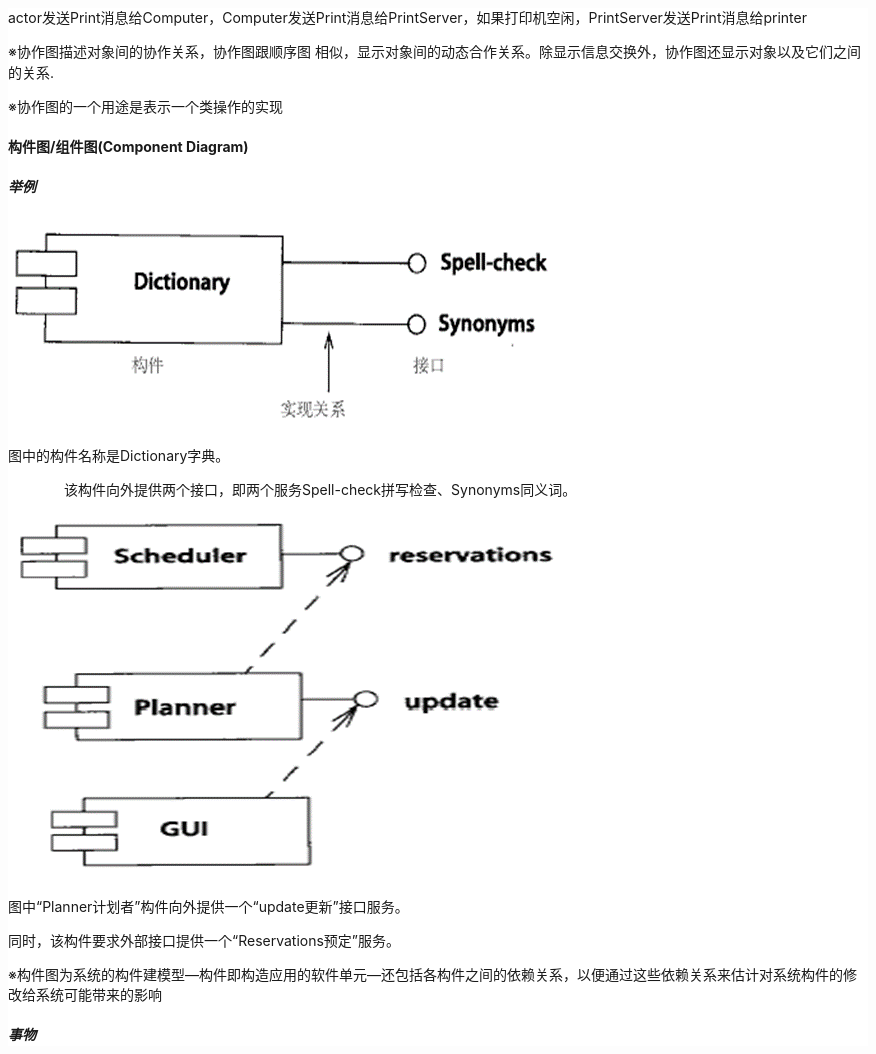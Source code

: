 actor发送Print消息给Computer，Computer发送Print消息给PrintServer，如果打印机空闲，PrintServer发送Print消息给printer

※协作图描述对象间的协作关系，协作图跟顺序图 相似，显示对象间的动态合作关系。除显示信息交换外，协作图还显示对象以及它们之间的关系.

※协作图的一个用途是表示一个类操作的实现 

#### 构件图/组件图(Component Diagram)

##### 举例

![image-20230214231519465](assets/image-20230214231519465.png)

图中的构件名称是Dictionary字典。

　　　　该构件向外提供两个接口，即两个服务Spell-check拼写检查、Synonyms同义词。

![image-20230215011827937](assets/image-20230215011827937.png)

图中“Planner计划者”构件向外提供一个“update更新”接口服务。

同时，该构件要求外部接口提供一个“Reservations预定”服务。

※构件图为系统的构件建模型—构件即构造应用的软件单元—还包括各构件之间的依赖关系，以便通过这些依赖关系来估计对系统构件的修改给系统可能带来的影响 

##### 事物

